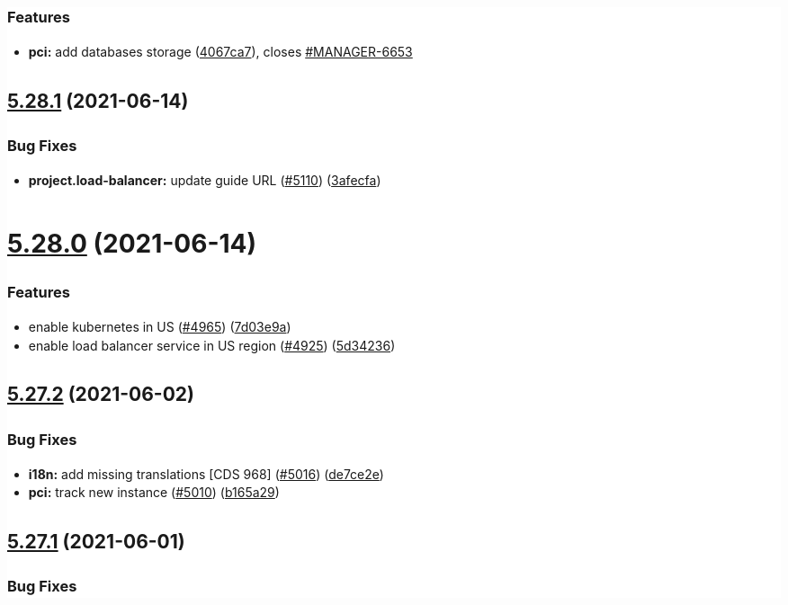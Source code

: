 
### Features

* **pci:** add databases storage ([4067ca7](https://github.com/ovh/manager/commit/4067ca79496e1161932671eb02080ac62b02409e)), closes [#MANAGER-6653](https://github.com/ovh/manager/issues/MANAGER-6653)



## [5.28.1](https://github.com/ovh/manager/compare/@ovh-ux/manager-pci@5.28.0...@ovh-ux/manager-pci@5.28.1) (2021-06-14)


### Bug Fixes

* **project.load-balancer:** update guide URL ([#5110](https://github.com/ovh/manager/issues/5110)) ([3afecfa](https://github.com/ovh/manager/commit/3afecfa8bcd0058d59fabf030a14cba7c07d95b5))



# [5.28.0](https://github.com/ovh/manager/compare/@ovh-ux/manager-pci@5.27.2...@ovh-ux/manager-pci@5.28.0) (2021-06-14)


### Features

* enable kubernetes in US ([#4965](https://github.com/ovh/manager/issues/4965)) ([7d03e9a](https://github.com/ovh/manager/commit/7d03e9ac87b334218ffe565a9aa33e20b6564798))
* enable load balancer service in US region ([#4925](https://github.com/ovh/manager/issues/4925)) ([5d34236](https://github.com/ovh/manager/commit/5d3423656ed498b7b74571faeeb8993c3058c78a))



## [5.27.2](https://github.com/ovh/manager/compare/@ovh-ux/manager-pci@5.27.1...@ovh-ux/manager-pci@5.27.2) (2021-06-02)


### Bug Fixes

* **i18n:** add missing translations [CDS 968] ([#5016](https://github.com/ovh/manager/issues/5016)) ([de7ce2e](https://github.com/ovh/manager/commit/de7ce2ec81daf69b4fe9124cf34fe39e3d988361))
* **pci:** track new instance ([#5010](https://github.com/ovh/manager/issues/5010)) ([b165a29](https://github.com/ovh/manager/commit/b165a291c5b7ab480665dddd6c45f074f3c2c48b))



## [5.27.1](https://github.com/ovh/manager/compare/@ovh-ux/manager-pci@5.27.0...@ovh-ux/manager-pci@5.27.1) (2021-06-01)


### Bug Fixes
